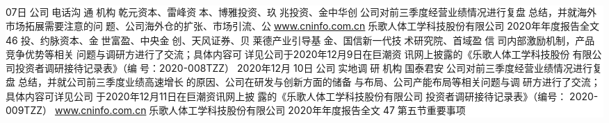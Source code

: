 07日
公司
电话沟
通
机构
乾元资本、雷峰资
本、博雅投资、玖
兆投资、金中华创
公司对前三季度经营业绩情况进行复盘
总结，并就海外市场拓展需要注意的问
题、公司海外仓的扩张、市场引流、公
www.cninfo.com.cn
乐歌人体工学科技股份有限公司
2020年年度报告全文
46
投、约脉资本、金
世富盈、中央金
创、天风证券、贝
莱德产业引导基
金、国信新一代技
术研究院、首域盈
信
司内部激励机制，产品竞争优势等相关
问题与调研方进行了交流；具体内容可
详见公司于2020年12月9日在巨潮资
讯网上披露的《乐歌人体工学科技股份
有限公司投资者调研接待记录表》（编
号：2020-008TZZ）
2020年12月
10日
公司
实地调
研
机构
国泰君安
公司对前三季度经营业绩情况进行复盘
总结，并就公司前三季度业绩高速增长
的原因、公司在研发与创新方面的储备
与布局、公司产能布局等相关问题与调
研方进行了交流；具体内容可详见公司
于2020年12月11日在巨潮资讯网上披
露的《乐歌人体工学科技股份有限公司
投资者调研接待记录表》（编号：
2020-009TZZ）
www.cninfo.com.cn
乐歌人体工学科技股份有限公司
2020年年度报告全文
47
第五节重要事项